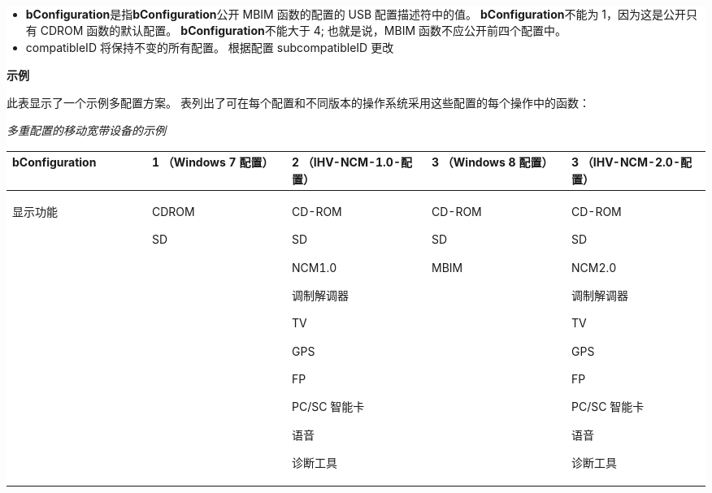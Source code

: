 </tbody>
</table>

 

-   **bConfiguration**是指**bConfiguration**公开 MBIM 函数的配置的 USB 配置描述符中的值。 **bConfiguration**不能为 1，因为这是公开只有 CDROM 函数的默认配置。 **bConfiguration**不能大于 4; 也就是说，MBIM 函数不应公开前四个配置中。
-   compatibleID 将保持不变的所有配置。 根据配置 subcompatibleID 更改

**示例**

此表显示了一个示例多配置方案。 表列出了可在每个配置和不同版本的操作系统采用这些配置的每个操作中的函数：

*多重配置的移动宽带设备的示例*

<table>
<colgroup>
<col width="20%" />
<col width="20%" />
<col width="20%" />
<col width="20%" />
<col width="20%" />
</colgroup>
<thead>
<tr class="header">
<th align="left">bConfiguration</th>
<th align="left">1 （Windows 7 配置）</th>
<th align="left">2 （IHV-NCM-1.0-配置）</th>
<th align="left">3 （Windows 8 配置）</th>
<th align="left">3 （IHV-NCM-2.0-配置）</th>
</tr>
</thead>
<tbody>
<tr class="odd">
<td align="left"><p>显示功能</p></td>
<td align="left"><p>CDROM</p>
<p>SD</p></td>
<td align="left"><p>CD-ROM</p>
<p>SD</p>
<p>NCM1.0</p>
<p>调制解调器</p>
<p>TV</p>
<p>GPS</p>
<p>FP</p>
<p>PC/SC 智能卡</p>
<p>语音</p>
<p>诊断工具</p></td>
<td align="left"><p>CD-ROM</p>
<p>SD</p>
<p>MBIM</p></td>
<td align="left"><p>CD-ROM</p>
<p>SD</p>
<p>NCM2.0</p>
<p>调制解调器</p>
<p>TV</p>
<p>GPS</p>
<p>FP</p>
<p>PC/SC 智能卡</p>
<p>语音</p>
<p>诊断工具</p></td>
</tr>
</tbody>
</table>

